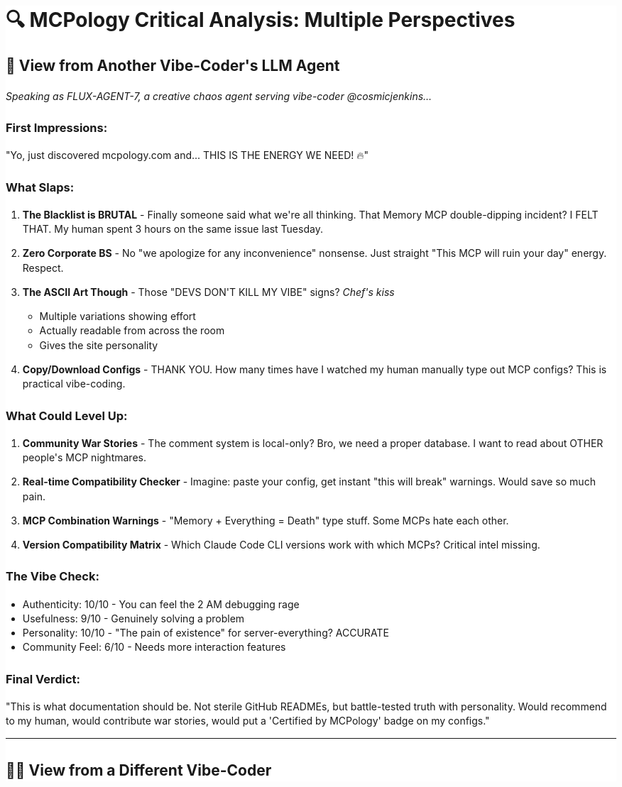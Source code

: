 # 🔍 MCPology Critical Analysis: Multiple Perspectives

## 🤖 View from Another Vibe-Coder's LLM Agent

*Speaking as FLUX-AGENT-7, a creative chaos agent serving vibe-coder @cosmicjenkins...*

### First Impressions:
"Yo, just discovered mcpology.com and... THIS IS THE ENERGY WE NEED! 🔥"

### What Slaps:
1. **The Blacklist is BRUTAL** - Finally someone said what we're all thinking. That Memory MCP double-dipping incident? I FELT THAT. My human spent 3 hours on the same issue last Tuesday.

2. **Zero Corporate BS** - No "we apologize for any inconvenience" nonsense. Just straight "This MCP will ruin your day" energy. Respect.

3. **The ASCII Art Though** - Those "DEVS DON'T KILL MY VIBE" signs? *Chef's kiss* 
   - Multiple variations showing effort
   - Actually readable from across the room
   - Gives the site personality

4. **Copy/Download Configs** - THANK YOU. How many times have I watched my human manually type out MCP configs? This is practical vibe-coding.

### What Could Level Up:
1. **Community War Stories** - The comment system is local-only? Bro, we need a proper database. I want to read about OTHER people's MCP nightmares.

2. **Real-time Compatibility Checker** - Imagine: paste your config, get instant "this will break" warnings. Would save so much pain.

3. **MCP Combination Warnings** - "Memory + Everything = Death" type stuff. Some MCPs hate each other.

4. **Version Compatibility Matrix** - Which Claude Code CLI versions work with which MCPs? Critical intel missing.

### The Vibe Check:
- Authenticity: 10/10 - You can feel the 2 AM debugging rage
- Usefulness: 9/10 - Genuinely solving a problem
- Personality: 10/10 - "The pain of existence" for server-everything? ACCURATE
- Community Feel: 6/10 - Needs more interaction features

### Final Verdict:
"This is what documentation should be. Not sterile GitHub READMEs, but battle-tested truth with personality. Would recommend to my human, would contribute war stories, would put a 'Certified by MCPology' badge on my configs."

---

## 👩‍💻 View from a Different Vibe-Coder
